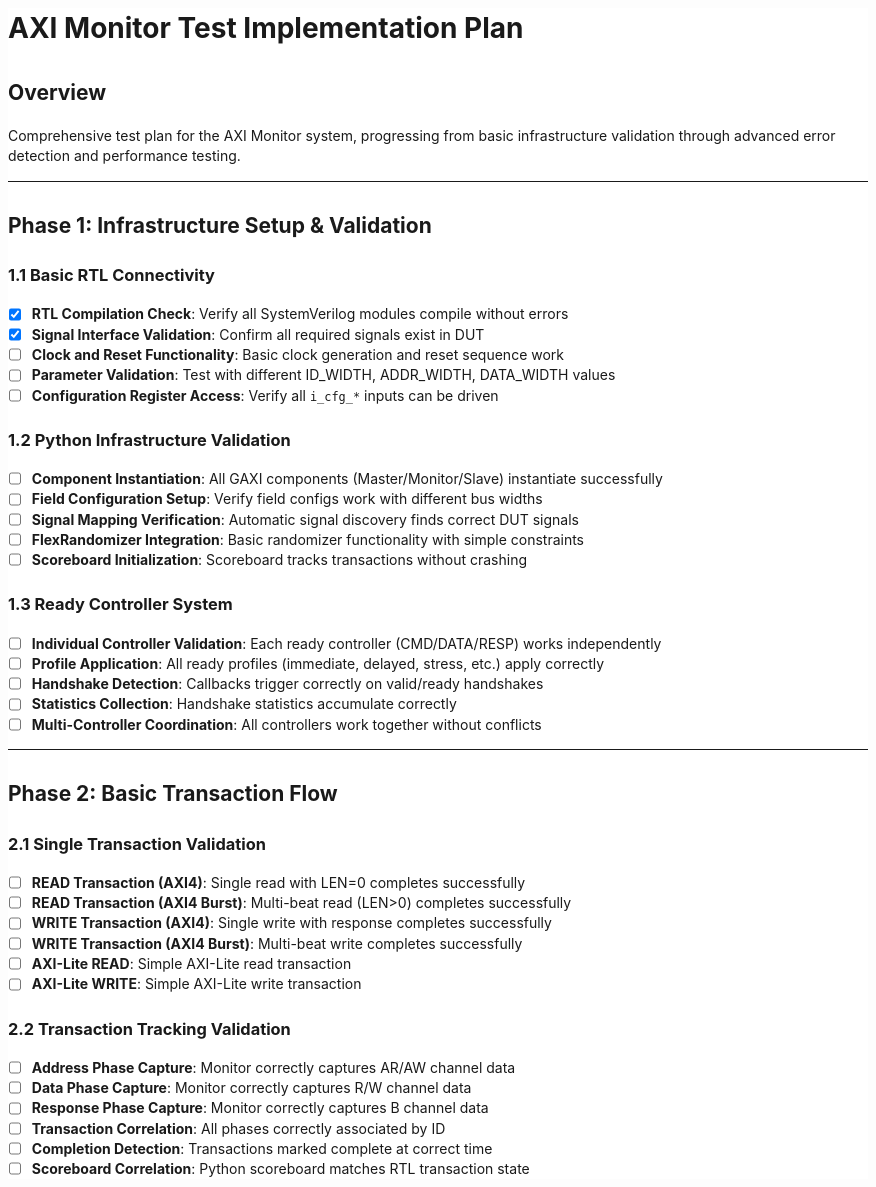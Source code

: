 # AXI Monitor Test Implementation Plan

## Overview
Comprehensive test plan for the AXI Monitor system, progressing from basic infrastructure validation through advanced error detection and performance testing.

---

## Phase 1: Infrastructure Setup & Validation

### 1.1 Basic RTL Connectivity
- [x] **RTL Compilation Check**: Verify all SystemVerilog modules compile without errors
- [x] **Signal Interface Validation**: Confirm all required signals exist in DUT
- [ ] **Clock and Reset Functionality**: Basic clock generation and reset sequence work
- [ ] **Parameter Validation**: Test with different ID_WIDTH, ADDR_WIDTH, DATA_WIDTH values
- [ ] **Configuration Register Access**: Verify all `i_cfg_*` inputs can be driven

### 1.2 Python Infrastructure Validation  
- [ ] **Component Instantiation**: All GAXI components (Master/Monitor/Slave) instantiate successfully
- [ ] **Field Configuration Setup**: Verify field configs work with different bus widths
- [ ] **Signal Mapping Verification**: Automatic signal discovery finds correct DUT signals
- [ ] **FlexRandomizer Integration**: Basic randomizer functionality with simple constraints
- [ ] **Scoreboard Initialization**: Scoreboard tracks transactions without crashing

### 1.3 Ready Controller System
- [ ] **Individual Controller Validation**: Each ready controller (CMD/DATA/RESP) works independently
- [ ] **Profile Application**: All ready profiles (immediate, delayed, stress, etc.) apply correctly
- [ ] **Handshake Detection**: Callbacks trigger correctly on valid/ready handshakes
- [ ] **Statistics Collection**: Handshake statistics accumulate correctly
- [ ] **Multi-Controller Coordination**: All controllers work together without conflicts

---

## Phase 2: Basic Transaction Flow

### 2.1 Single Transaction Validation
- [ ] **READ Transaction (AXI4)**: Single read with LEN=0 completes successfully
- [ ] **READ Transaction (AXI4 Burst)**: Multi-beat read (LEN>0) completes successfully  
- [ ] **WRITE Transaction (AXI4)**: Single write with response completes successfully
- [ ] **WRITE Transaction (AXI4 Burst)**: Multi-beat write completes successfully
- [ ] **AXI-Lite READ**: Simple AXI-Lite read transaction
- [ ] **AXI-Lite WRITE**: Simple AXI-Lite write transaction

### 2.2 Transaction Tracking Validation
- [ ] **Address Phase Capture**: Monitor correctly captures AR/AW channel data
- [ ] **Data Phase Capture**: Monitor correctly captures R/W channel data  
- [ ] **Response Phase Capture**: Monitor correctly captures B channel data
- [ ] **Transaction Correlation**: All phases correctly associated by ID
- [ ] **Completion Detection**: Transactions marked complete at correct time
- [ ] **Scoreboard Correlation**: Python scoreboard matches RTL transaction state
